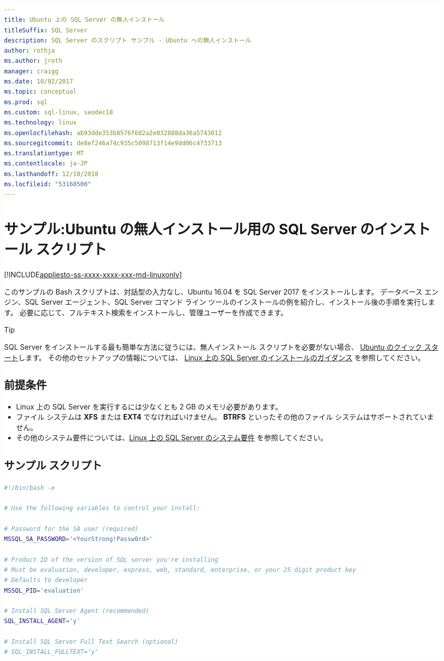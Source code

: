 ```yaml
---
title: Ubuntu 上の SQL Server の無人インストール
titleSuffix: SQL Server
description: SQL Server のスクリプト サンプル - Ubuntu への無人インストール
author: rothja
ms.author: jroth
manager: craigg
ms.date: 10/02/2017
ms.topic: conceptual
ms.prod: sql
ms.custom: sql-linux, seodec18
ms.technology: linux
ms.openlocfilehash: ab93dde353b8576f682a2e032888da36a5743012
ms.sourcegitcommit: de8ef246a74c935c5098713f14e9dd06c4733713
ms.translationtype: MT
ms.contentlocale: ja-JP
ms.lasthandoff: 12/10/2018
ms.locfileid: "53160500"
---
```

# <a name="sample-unattended-sql-server-installation-script-for-ubuntu"></a>サンプル:Ubuntu の無人インストール用の SQL Server のインストール スクリプト

[!INCLUDE[appliesto-ss-xxxx-xxxx-xxx-md-linuxonly](../includes/appliesto-ss-xxxx-xxxx-xxx-md-linuxonly.md)]

このサンプルの Bash スクリプトは、対話型の入力なし、Ubuntu 16.04 を SQL Server 2017 をインストールします。 データベース エンジン、SQL Server エージェント、SQL Server コマンド ライン ツールのインストールの例を紹介し、インストール後の手順を実行します。 必要に応じて、フルテキスト検索をインストールし、管理ユーザーを作成できます。

> [!TIP]
> SQL Server をインストールする最も簡単な方法に従うには、無人インストール スクリプトを必要がない場合、 [Ubuntu のクイック スタート](quickstart-install-connect-ubuntu.md)します。 その他のセットアップの情報については、 [Linux 上の SQL Server のインストールのガイダンス](sql-server-linux-setup.md) を参照してください。

## <a name="prerequisites"></a>前提条件

- Linux 上の SQL Server を実行するには少なくとも 2 GB のメモリ必要があります。
- ファイル システムは **XFS** または **EXT4** でなければいけません。 **BTRFS** といったその他のファイル システムはサポートされていません。
- その他のシステム要件については、[Linux 上の SQL Server のシステム要件](sql-server-linux-setup.md#system) を参照してください。

## <a name="sample-script"></a>サンプル スクリプト

```bash
#!/bin/bash -e

# Use the following variables to control your install:

# Password for the SA user (required)
MSSQL_SA_PASSWORD='<YourStrong!Passw0rd>'

# Product ID of the version of SQL server you're installing
# Must be evaluation, developer, express, web, standard, enterprise, or your 25 digit product key
# Defaults to developer
MSSQL_PID='evaluation'

# Install SQL Server Agent (recommended)
SQL_INSTALL_AGENT='y'

# Install SQL Server Full Text Search (optional)
# SQL_INSTALL_FULLTEXT='y'

```